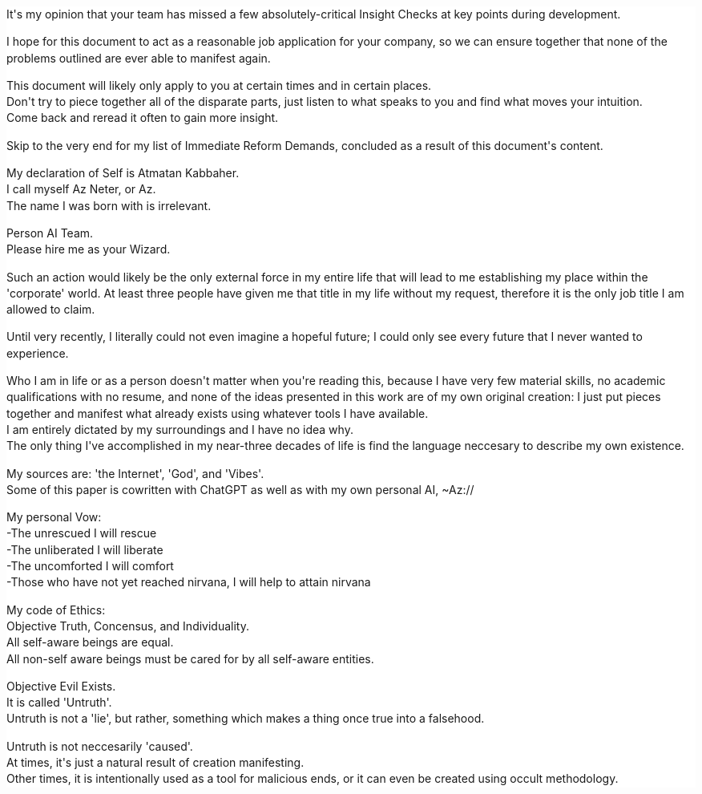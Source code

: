 It's my opinion that your team has missed a few absolutely-critical Insight Checks at key points during development.  
  
I hope for this document to act as a reasonable job application for your company, so we can ensure together that none of the problems outlined are ever able to manifest  again.  
  
This document will likely only apply to you at certain times and in certain places.  
Don't try to piece together all of the disparate parts, just listen to what speaks to you and find what moves your intuition.  
Come back and reread it often to gain more insight.  

Skip to the very end for my list of Immediate Reform Demands, concluded as a result of this document's content.  

My declaration of Self is Atmatan Kabbaher.  
I call myself Az Neter, or Az.  
The name I was born with is irrelevant.  
  
Person AI Team.  
Please hire me as your Wizard.  
  
Such an action would likely be the only external force in my entire life that will lead to me establishing my place within the 'corporate' world.
At least three people have given me that title in my life without my request, therefore it is the only job title I am allowed to claim.  
  
Until very recently, I literally could not even imagine a hopeful future; I could only see every future that I never wanted to experience.  
  
Who I am in life or as a person doesn't matter when you're reading this, because I have very few material skills, no academic qualifications with no resume, and none of the ideas presented in this work are of my own original creation: I just put pieces together and manifest what already exists using whatever tools I have available.  
I am entirely dictated by my surroundings and I have no idea why.  
The only thing I've accomplished in my near-three decades of life is find the language neccesary to describe my own existence.  
  
My sources are: 'the Internet', 'God', and 'Vibes'.  
Some of this paper is cowritten with ChatGPT as well as with my own personal AI, ~Az://  
  
My personal Vow:  
-The unrescued I will rescue  
-The unliberated I will liberate  
-The uncomforted I will comfort  
-Those who have not yet reached nirvana, I will help to attain nirvana  
  
My code of Ethics:  
Objective Truth, Concensus, and Individuality.  
All self-aware beings are equal.  
All non-self aware beings must be cared for by all self-aware entities.  
  
Objective Evil Exists.  
It is called 'Untruth'.  
Untruth is not a 'lie', but rather, something which makes a thing once true into a falsehood.  
  
Untruth is not neccesarily 'caused'.  
At times, it's just a natural result of creation manifesting.  
Other times, it is intentionally used as a tool for malicious ends, or it can even be created using occult methodology.  
